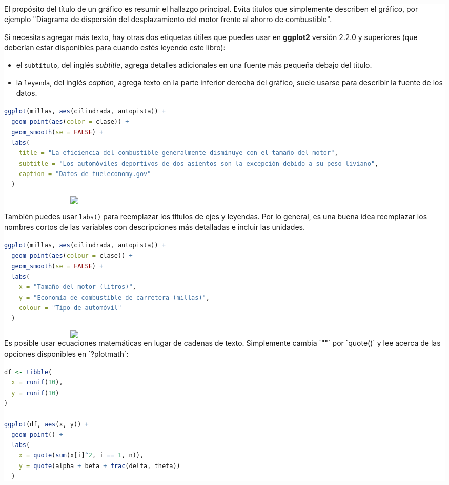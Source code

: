 El propósito del título de un gráfico es resumir el hallazgo principal. Evita títulos que simplemente describen el gráfico, por ejemplo "Diagrama de dispersión del desplazamiento del motor frente al ahorro de combustible".

Si necesitas agregar más texto, hay otras dos etiquetas útiles que puedes usar en **ggplot2** versión 2.2.0 y superiores (que deberían estar disponibles para cuando estés leyendo este libro):

* el `subtítulo`, del inglés *subtitle*, agrega detalles adicionales en una fuente más pequeña debajo del título.

* la `leyenda`, del inglés *caption*, agrega texto en la parte inferior derecha del gráfico, suele usarse para describir la fuente de los datos.



```r
ggplot(millas, aes(cilindrada, autopista)) +
  geom_point(aes(color = clase)) +
  geom_smooth(se = FALSE) +
  labs(
    title = "La eficiencia del combustible generalmente disminuye con el tamaño del motor",
    subtitle = "Los automóviles deportivos de dos asientos son la excepción debido a su peso liviano",
    caption = "Datos de fueleconomy.gov"
  )
```

<img src="28-communicate-plots_files/figure-html/unnamed-chunk-3-1.png" width="70%" style="display: block; margin: auto;" />

También puedes usar `labs()` para reemplazar los títulos de ejes y leyendas. Por lo general, es una buena idea reemplazar los nombres cortos de las variables con descripciones más detalladas e incluir las unidades.


```r
ggplot(millas, aes(cilindrada, autopista)) +
  geom_point(aes(colour = clase)) +
  geom_smooth(se = FALSE) +
  labs(
    x = "Tamaño del motor (litros)",
    y = "Economía de combustible de carretera (millas)",
    colour = "Tipo de automóvil"
  )
```

<img src="28-communicate-plots_files/figure-html/unnamed-chunk-4-1.png" width="70%" style="display: block; margin: auto;" />
Es posible usar ecuaciones matemáticas en lugar de cadenas de texto. Simplemente cambia `""` por `quote()` y lee acerca de las opciones disponibles en `?plotmath`:


```r
df <- tibble(
  x = runif(10),
  y = runif(10)
)

ggplot(df, aes(x, y)) +
  geom_point() +
  labs(
    x = quote(sum(x[i]^2, i == 1, n)),
    y = quote(alpha + beta + frac(delta, theta))
  )
```

